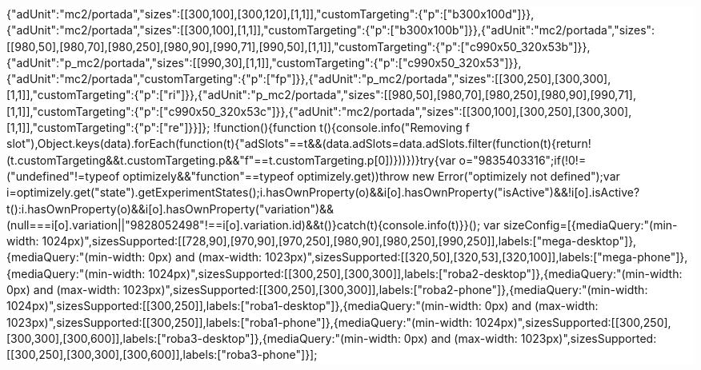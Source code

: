 {"adUnit":"mc2/portada","sizes":[[300,100],[300,120],[1,1]],"customTargeting":{"p":["b300x100d"]}},{"adUnit":"mc2/portada","sizes":[[300,100],[1,1]],"customTargeting":{"p":["b300x100b"]}},{"adUnit":"mc2/portada","sizes":[[980,50],[980,70],[980,250],[980,90],[990,71],[990,50],[1,1]],"customTargeting":{"p":["c990x50_320x53b"]}},{"adUnit":"p_mc2/portada","sizes":[[990,30],[1,1]],"customTargeting":{"p":["c990x50_320x53"]}},{"adUnit":"mc2/portada","customTargeting":{"p":["fp"]}},{"adUnit":"p_mc2/portada","sizes":[[300,250],[300,300],[1,1]],"customTargeting":{"p":["ri"]}},{"adUnit":"p_mc2/portada","sizes":[[980,50],[980,70],[980,250],[980,90],[990,71],[1,1]],"customTargeting":{"p":["c990x50_320x53c"]}},{"adUnit":"mc2/portada","sizes":[[300,100],[300,250],[300,300],[1,1]],"customTargeting":{"p":["re"]}}]};
!function(){function t(){console.info("Removing f slot"),Object.keys(data).forEach(function(t){"adSlots"==t&&(data.adSlots=data.adSlots.filter(function(t){return!(t.customTargeting&&t.customTargeting.p&&"f"==t.customTargeting.p[0])}))})}try{var o="9835403316";if(!0!=("undefined"!=typeof optimizely&&"function"==typeof optimizely.get))throw new Error("optimizely not defined");var i=optimizely.get("state").getExperimentStates();i.hasOwnProperty(o)&&i[o].hasOwnProperty("isActive")&&!i[o].isActive?t():i.hasOwnProperty(o)&&i[o].hasOwnProperty("variation")&&(null===i[o].variation||"9828052498"!==i[o].variation.id)&&t()}catch(t){console.info(t)}}();
var sizeConfig=[{mediaQuery:"(min-width: 1024px)",sizesSupported:[[728,90],[970,90],[970,250],[980,90],[980,250],[990,250]],labels:["mega-desktop"]},{mediaQuery:"(min-width: 0px) and (max-width: 1023px)",sizesSupported:[[320,50],[320,53],[320,100]],labels:["mega-phone"]},{mediaQuery:"(min-width: 1024px)",sizesSupported:[[300,250],[300,300]],labels:["roba2-desktop"]},{mediaQuery:"(min-width: 0px) and (max-width: 1023px)",sizesSupported:[[300,250],[300,300]],labels:["roba2-phone"]},{mediaQuery:"(min-width: 1024px)",sizesSupported:[[300,250]],labels:["roba1-desktop"]},{mediaQuery:"(min-width: 0px) and (max-width: 1023px)",sizesSupported:[[300,250]],labels:["roba1-phone"]},{mediaQuery:"(min-width: 1024px)",sizesSupported:[[300,250],[300,300],[300,600]],labels:["roba3-desktop"]},{mediaQuery:"(min-width: 0px) and (max-width: 1023px)",sizesSupported:[[300,250],[300,300],[300,600]],labels:["roba3-phone"]}];